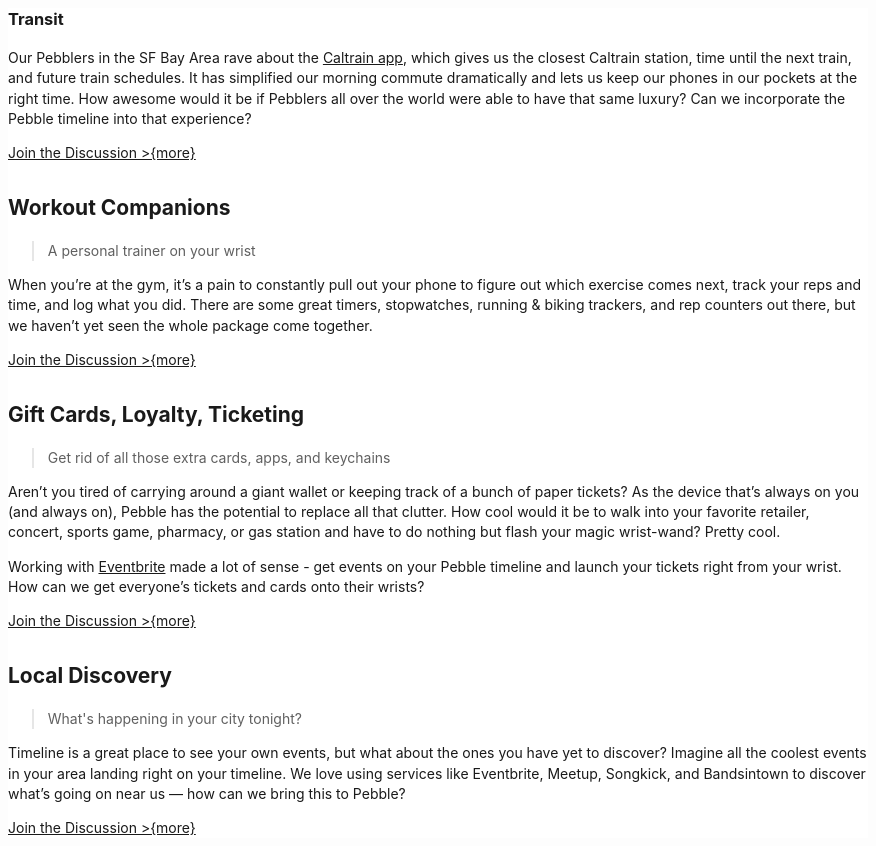 ### Transit

Our Pebblers in the SF Bay Area rave about the 
[Caltrain app](http://apps.rebble.io/en_US/application/53eb5caf6743f7a863000201), 
which gives us the closest Caltrain station, time until the next train, 
and future train schedules. It has simplified our morning commute 
dramatically and lets us keep our phones in our pockets at the right time. 
How awesome would it be if Pebblers all over the world were able to have 
that same luxury? Can we incorporate the Pebble timeline into that experience?

[Join the Discussion >{more}](https://forums.rebble.io/discussion/28486/transportation-apps#latest)

## Workout Companions

> A personal trainer on your wrist

When you’re at the gym, it’s a pain to constantly pull out your phone 
to figure out which exercise comes next, track your reps and time, and log 
what you did. There are some great timers, stopwatches, running & biking 
trackers, and rep counters out there, but we haven’t yet seen the whole 
package come together. 

[Join the Discussion >{more}](https://forums.rebble.io/discussion/28487/workout-companions#latest)

## Gift Cards, Loyalty, Ticketing

> Get rid of all those extra cards, apps, and keychains</p>

Aren’t you tired of carrying around a giant wallet or keeping track of 
a bunch of paper tickets? As the device that’s always on you (and always on), 
Pebble has the potential to replace all that clutter. How cool would it be 
to walk into your favorite retailer, concert, sports game, pharmacy, or 
gas station and have to do nothing but flash your magic wrist-wand? Pretty 
cool. 

Working with [Eventbrite](https://apps.rebble.io/applications/55b7e74d180264f33f00007e)
made a lot of sense - get events on your Pebble timeline and launch your tickets 
right from your wrist. How can we get everyone’s tickets and cards onto 
their wrists?

[Join the Discussion >{more}](https://forums.rebble.io/discussion/28498/gift-cards-loyalty-cards-and-ticketing#latest)

## Local Discovery

> What's happening in your city tonight?

Timeline is a great place to see your own events, but what about the 
ones you have yet to discover? Imagine all the coolest events in your area 
landing right on your timeline. We love using services like Eventbrite, 
Meetup, Songkick, and Bandsintown to discover what’s going on near us — 
how can we bring this to Pebble?

[Join the Discussion >{more}](https://forums.rebble.io/discussion/28488/local-discovery#latest)
